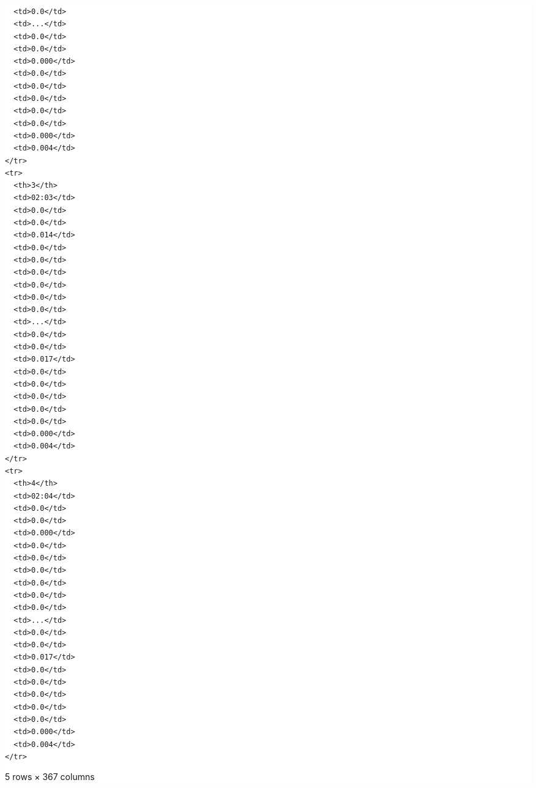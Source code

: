       <td>0.0</td>
      <td>...</td>
      <td>0.0</td>
      <td>0.0</td>
      <td>0.000</td>
      <td>0.0</td>
      <td>0.0</td>
      <td>0.0</td>
      <td>0.0</td>
      <td>0.0</td>
      <td>0.000</td>
      <td>0.004</td>
    </tr>
    <tr>
      <th>3</th>
      <td>02:03</td>
      <td>0.0</td>
      <td>0.0</td>
      <td>0.014</td>
      <td>0.0</td>
      <td>0.0</td>
      <td>0.0</td>
      <td>0.0</td>
      <td>0.0</td>
      <td>0.0</td>
      <td>...</td>
      <td>0.0</td>
      <td>0.0</td>
      <td>0.017</td>
      <td>0.0</td>
      <td>0.0</td>
      <td>0.0</td>
      <td>0.0</td>
      <td>0.0</td>
      <td>0.000</td>
      <td>0.004</td>
    </tr>
    <tr>
      <th>4</th>
      <td>02:04</td>
      <td>0.0</td>
      <td>0.0</td>
      <td>0.000</td>
      <td>0.0</td>
      <td>0.0</td>
      <td>0.0</td>
      <td>0.0</td>
      <td>0.0</td>
      <td>0.0</td>
      <td>...</td>
      <td>0.0</td>
      <td>0.0</td>
      <td>0.017</td>
      <td>0.0</td>
      <td>0.0</td>
      <td>0.0</td>
      <td>0.0</td>
      <td>0.0</td>
      <td>0.000</td>
      <td>0.004</td>
    </tr>
  </tbody>
</table>
<p>5 rows × 367 columns</p>
